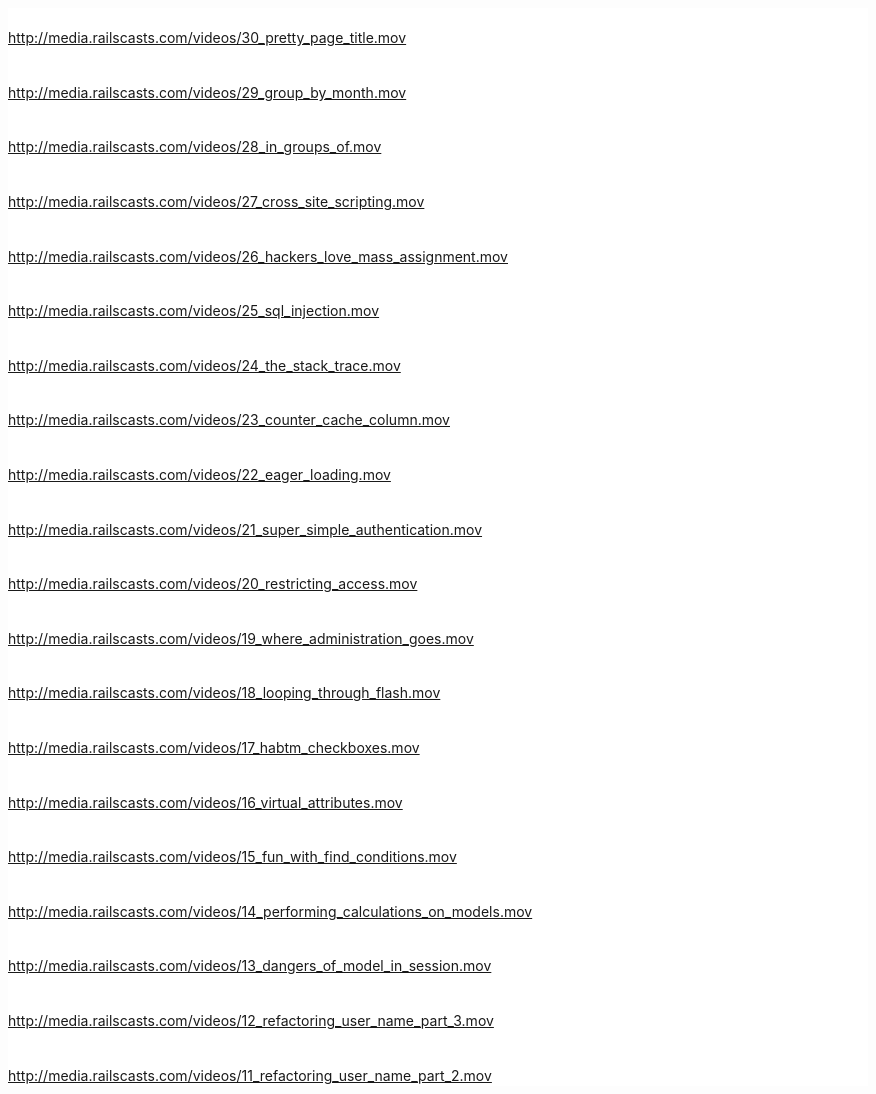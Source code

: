   <br><a href="http://media.railscasts.com/videos/30_pretty_page_title.mov">http://media.railscasts.com/videos/30_pretty_page_title.mov</a> 

  <br><a href="http://media.railscasts.com/videos/29_group_by_month.mov">http://media.railscasts.com/videos/29_group_by_month.mov</a> 

  <br><a href="http://media.railscasts.com/videos/28_in_groups_of.mov">http://media.railscasts.com/videos/28_in_groups_of.mov</a> 

  <br><a href="http://media.railscasts.com/videos/27_cross_site_scripting.mov">http://media.railscasts.com/videos/27_cross_site_scripting.mov</a> 

  <br><a href="http://media.railscasts.com/videos/26_hackers_love_mass_assignment.mov">http://media.railscasts.com/videos/26_hackers_love_mass_assignment.mov</a> 

  <br><a href="http://media.railscasts.com/videos/25_sql_injection.mov">http://media.railscasts.com/videos/25_sql_injection.mov</a> 

  <br><a href="http://media.railscasts.com/videos/24_the_stack_trace.mov">http://media.railscasts.com/videos/24_the_stack_trace.mov</a> 

  <br><a href="http://media.railscasts.com/videos/23_counter_cache_column.mov">http://media.railscasts.com/videos/23_counter_cache_column.mov</a> 

  <br><a href="http://media.railscasts.com/videos/22_eager_loading.mov">http://media.railscasts.com/videos/22_eager_loading.mov</a> 

  <br><a href="http://media.railscasts.com/videos/21_super_simple_authentication.mov">http://media.railscasts.com/videos/21_super_simple_authentication.mov</a> 

  <br><a href="http://media.railscasts.com/videos/20_restricting_access.mov">http://media.railscasts.com/videos/20_restricting_access.mov</a> 

  <br><a href="http://media.railscasts.com/videos/19_where_administration_goes.mov">http://media.railscasts.com/videos/19_where_administration_goes.mov</a> 

  <br><a href="http://media.railscasts.com/videos/18_looping_through_flash.mov">http://media.railscasts.com/videos/18_looping_through_flash.mov</a> 

  <br><a href="http://media.railscasts.com/videos/17_habtm_checkboxes.mov">http://media.railscasts.com/videos/17_habtm_checkboxes.mov</a> 

  <br><a href="http://media.railscasts.com/videos/16_virtual_attributes.mov">http://media.railscasts.com/videos/16_virtual_attributes.mov</a> 

  <br><a href="http://media.railscasts.com/videos/15_fun_with_find_conditions.mov">http://media.railscasts.com/videos/15_fun_with_find_conditions.mov</a> 

  <br><a href="http://media.railscasts.com/videos/14_performing_calculations_on_models.mov">http://media.railscasts.com/videos/14_performing_calculations_on_models.mov</a> 

  <br><a href="http://media.railscasts.com/videos/13_dangers_of_model_in_session.mov">http://media.railscasts.com/videos/13_dangers_of_model_in_session.mov</a> 

  <br><a href="http://media.railscasts.com/videos/12_refactoring_user_name_part_3.mov">http://media.railscasts.com/videos/12_refactoring_user_name_part_3.mov</a> 

  <br><a href="http://media.railscasts.com/videos/11_refactoring_user_name_part_2.mov">http://media.railscasts.com/videos/11_refactoring_user_name_part_2.mov</a> 
